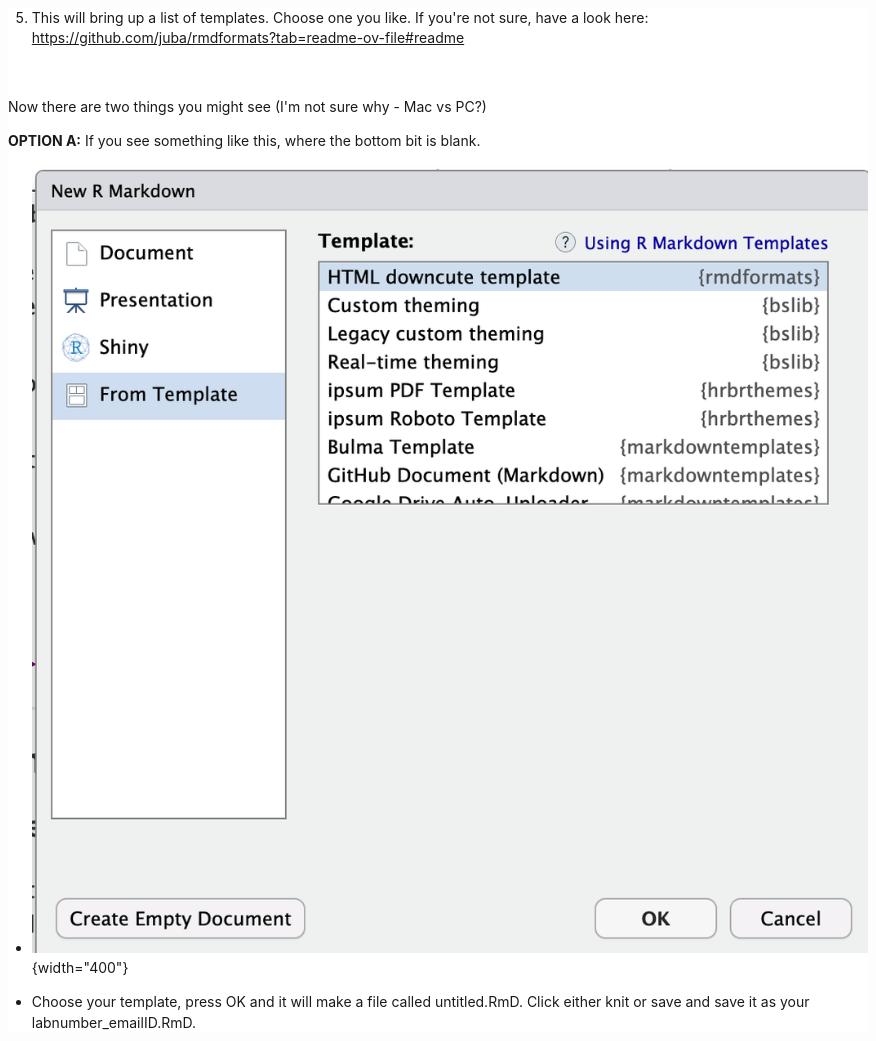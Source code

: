 5.  This will bring up a list of templates. Choose one you like. If you're not sure, have a look here: <https://github.com/juba/rmdformats?tab=readme-ov-file#readme>

    <br>

Now there are two things you might see (I'm not sure why - Mac vs PC?)

**OPTION A:** If you see something like this, where the bottom bit is blank.

-   ![](index_images/im_T3Rmdformats.png){width="400"}

-   Choose your template, press OK and it will make a file called untitled.RmD. Click either knit or save and save it as your labnumber_emailID.RmD.
